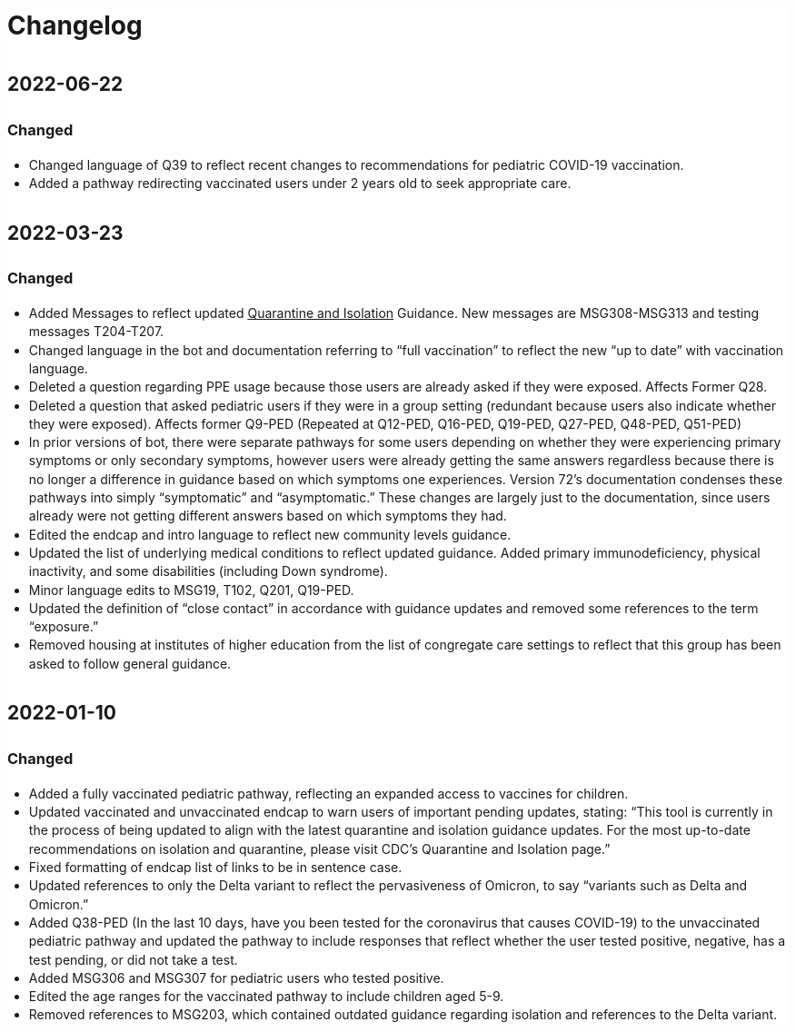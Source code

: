 # Changelog

## 2022-06-22

### Changed

- Changed language of Q39 to reflect recent changes to recommendations for pediatric COVID-19 vaccination. 
- Added a pathway redirecting vaccinated users under 2 years old to seek appropriate care. 

## 2022-03-23

### Changed

-	Added Messages to reflect updated [Quarantine and Isolation](https://www.cdc.gov/coronavirus/2019-ncov/your-health/quarantine-isolation.html?CDC_AA_refVal=https%3A%2F%2Fwww.cdc.gov%2Fcoronavirus%2F2019-ncov%2Fif-you-are-sick%2Fquarantine.html) Guidance. New messages are MSG308-MSG313 and testing messages T204-T207.
-	Changed language in the bot and documentation referring to “full vaccination” to reflect the new “up to date” with vaccination language.
-	Deleted a question regarding PPE usage because those users are already asked if they were exposed. Affects Former Q28.
-	Deleted a question that asked pediatric users if they were in a group setting (redundant because users also indicate whether they were exposed). Affects former Q9-PED (Repeated at Q12-PED, Q16-PED, Q19-PED, Q27-PED, Q48-PED, Q51-PED)
-	In prior versions of bot, there were separate pathways for some users depending on whether they were experiencing primary symptoms or only secondary symptoms, however users were already getting the same answers regardless because there is no longer a difference in guidance based on which symptoms one experiences. Version 72’s documentation condenses these pathways into simply “symptomatic” and “asymptomatic.” These changes are largely just to the documentation, since users already were not getting different answers based on which symptoms they had.
-	Edited the endcap and intro language to reflect new community levels guidance.
-	Updated the list of underlying medical conditions to reflect updated guidance. Added primary immunodeficiency, physical inactivity, and some disabilities (including Down syndrome).
-	Minor language edits to MSG19, T102, Q201, Q19-PED.
-	Updated the definition of “close contact” in accordance with guidance updates and removed some references to the term “exposure.”
-	Removed housing at institutes of higher education from the list of congregate care settings to reflect that this group has been asked to follow general guidance. 


## 2022-01-10

### Changed

- Added a fully vaccinated pediatric pathway, reflecting an expanded access to vaccines for children.
- Updated vaccinated and unvaccinated endcap to warn users of important pending updates, stating: “This tool is currently in the process of being updated to align with the latest quarantine and isolation guidance updates. For the most up-to-date recommendations on isolation and quarantine, please visit CDC’s Quarantine and Isolation page.”
- Fixed formatting of endcap list of links to be in sentence case.
- Updated references to only the Delta variant to reflect the pervasiveness of Omicron, to say “variants such as Delta and Omicron.”
- Added Q38-PED (In the last 10 days, have you been tested for the coronavirus that causes COVID-19) to the unvaccinated pediatric pathway and updated the pathway to include responses that reflect whether the user tested positive, negative, has a test pending, or did not take a test.
- Added MSG306 and MSG307 for pediatric users who tested positive.
- Edited the age ranges for the vaccinated pathway to include children aged 5-9.
- Removed references to MSG203, which contained outdated guidance regarding isolation and references to the Delta variant.